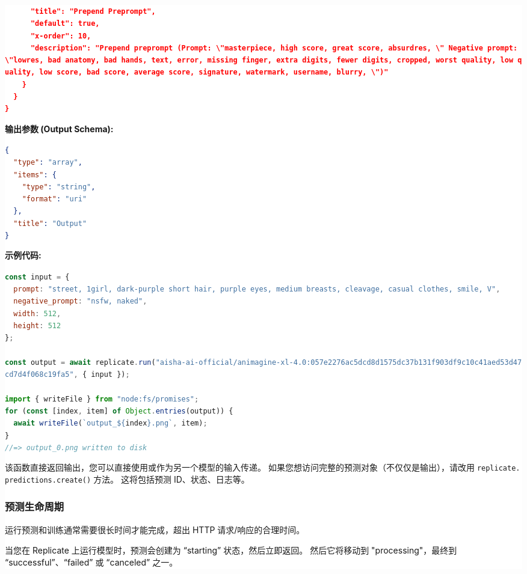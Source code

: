 ```json
      "title": "Prepend Preprompt",
      "default": true,
      "x-order": 10,
      "description": "Prepend preprompt (Prompt: \"masterpiece, high score, great score, absurdres, \" Negative prompt: \"lowres, bad anatomy, bad hands, text, error, missing finger, extra digits, fewer digits, cropped, worst quality, low quality, low score, bad score, average score, signature, watermark, username, blurry, \")"
    }
  }
}
```

**输出参数 (Output Schema):**

```json
{
  "type": "array",
  "items": {
    "type": "string",
    "format": "uri"
  },
  "title": "Output"
}
```

**示例代码:**

```javascript
const input = {
  prompt: "street, 1girl, dark-purple short hair, purple eyes, medium breasts, cleavage, casual clothes, smile, V",
  negative_prompt: "nsfw, naked",
  width: 512,
  height: 512
};

const output = await replicate.run("aisha-ai-official/animagine-xl-4.0:057e2276ac5dcd8d1575dc37b131f903df9c10c41aed53d47cd7d4f068c19fa5", { input });

import { writeFile } from "node:fs/promises";
for (const [index, item] of Object.entries(output)) {
  await writeFile(`output_${index}.png`, item);
}
//=> output_0.png written to disk
```

该函数直接返回输出，您可以直接使用或作为另一个模型的输入传递。 如果您想访问完整的预测对象（不仅仅是输出），请改用 `replicate.predictions.create()` 方法。 这将包括预测 ID、状态、日志等。

### 预测生命周期

运行预测和训练通常需要很长时间才能完成，超出 HTTP 请求/响应的合理时间。

当您在 Replicate 上运行模型时，预测会创建为 “starting” 状态，然后立即返回。 然后它将移动到 "processing"，最终到 “successful”、“failed” 或 “canceled” 之一。
